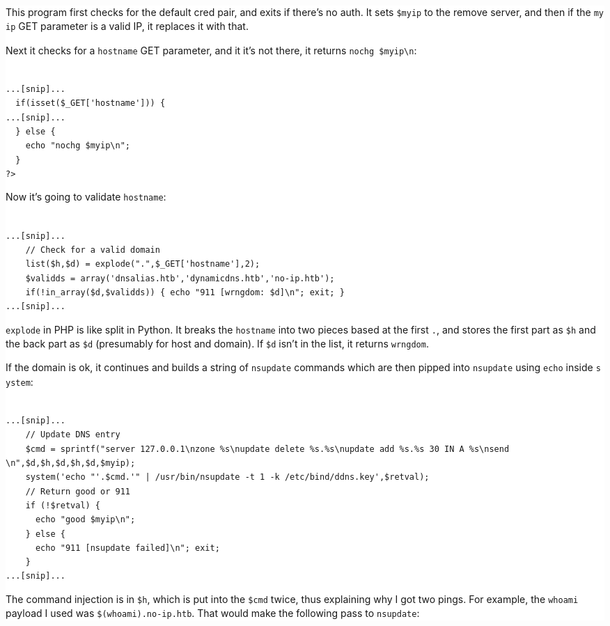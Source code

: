 This program first checks for the default cred pair, and exits if there’s no auth. It sets `$myip` to the remove server, and then if the `myip` GET parameter is a valid IP, it replaces it with that.

Next it checks for a `hostname` GET parameter, and it it’s not there, it returns `nochg $myip\n`:

```

...[snip]...
  if(isset($_GET['hostname'])) {
...[snip]...
  } else {
    echo "nochg $myip\n";
  }
?>

```

Now it’s going to validate `hostname`:

```

...[snip]...
    // Check for a valid domain
    list($h,$d) = explode(".",$_GET['hostname'],2);
    $validds = array('dnsalias.htb','dynamicdns.htb','no-ip.htb');
    if(!in_array($d,$validds)) { echo "911 [wrngdom: $d]\n"; exit; }
...[snip]...

```

`explode` in PHP is like split in Python. It breaks the `hostname` into two pieces based at the first `.`, and stores the first part as `$h` and the back part as `$d` (presumably for host and domain). If `$d` isn’t in the list, it returns `wrngdom`.

If the domain is ok, it continues and builds a string of `nsupdate` commands which are then pipped into `nsupdate` using `echo` inside `system`:

```

...[snip]...
    // Update DNS entry
    $cmd = sprintf("server 127.0.0.1\nzone %s\nupdate delete %s.%s\nupdate add %s.%s 30 IN A %s\nsend\n",$d,$h,$d,$h,$d,$myip);
    system('echo "'.$cmd.'" | /usr/bin/nsupdate -t 1 -k /etc/bind/ddns.key',$retval);
    // Return good or 911
    if (!$retval) {
      echo "good $myip\n";
    } else {
      echo "911 [nsupdate failed]\n"; exit;
    }
...[snip]...

```

The command injection is in `$h`, which is put into the `$cmd` twice, thus explaining why I got two pings. For example, the `whoami` payload I used was `$(whoami).no-ip.htb`. That would make the following pass to `nsupdate`:
